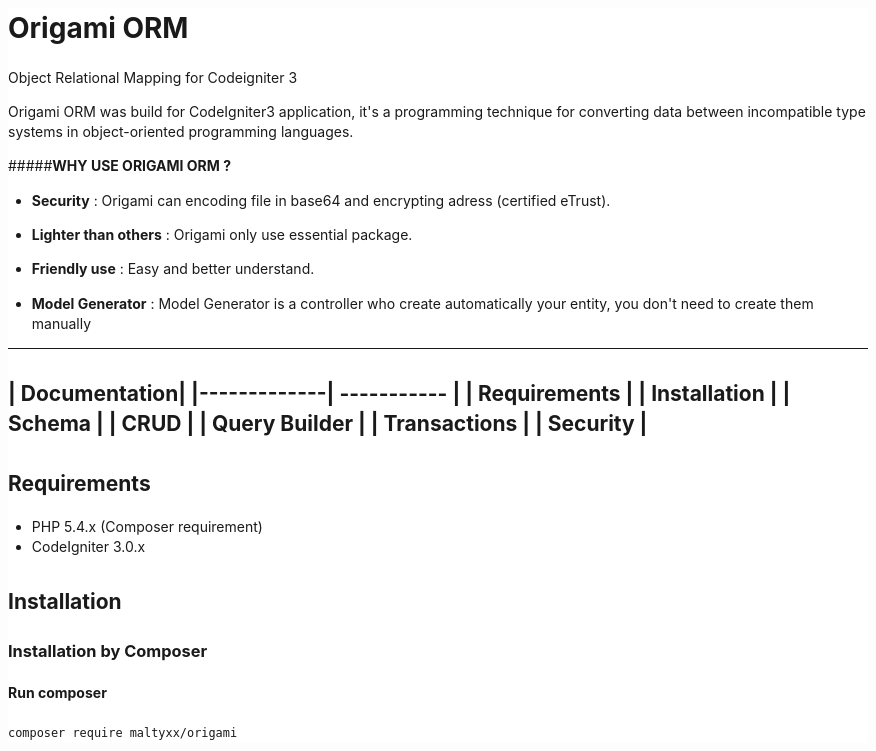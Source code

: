 # Origami ORM
Object Relational Mapping for Codeigniter 3

Origami ORM was build for CodeIgniter3 application, it's a programming technique for converting data between 
incompatible type systems in object-oriented programming languages.

#####**WHY USE ORIGAMI ORM ?**

  * **Security** : 
      Origami can encoding file in base64 and encrypting adress (certified eTrust).
  
  * **Lighter than others** :
      Origami only use essential package.

  * **Friendly use** :
      Easy and better understand.
      

  * **Model Generator** :
      Model Generator is a controller who create automatically your entity, you don't need to create them manually

----------

| Documentation|
|-------------| ----------- |
| Requirements |
| Installation |
| Schema |
| CRUD |
| Query Builder |
| Transactions |
| Security |
----------

## Requirements

- PHP 5.4.x (Composer requirement)
- CodeIgniter 3.0.x

## Installation
### Installation by Composer
#### Run composer
```shell
composer require maltyxx/origami
```
